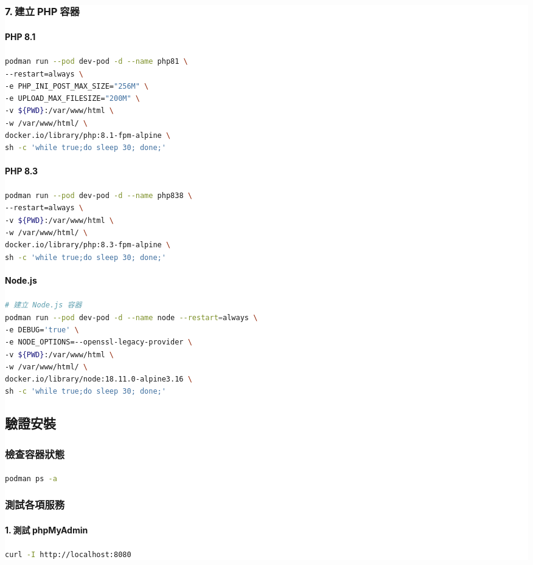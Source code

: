 ### 7. 建立 PHP 容器

#### PHP 8.1

```bash
podman run --pod dev-pod -d --name php81 \
--restart=always \
-e PHP_INI_POST_MAX_SIZE="256M" \
-e UPLOAD_MAX_FILESIZE="200M" \
-v ${PWD}:/var/www/html \
-w /var/www/html/ \
docker.io/library/php:8.1-fpm-alpine \
sh -c 'while true;do sleep 30; done;'
```

#### PHP 8.3

```bash
podman run --pod dev-pod -d --name php838 \
--restart=always \
-v ${PWD}:/var/www/html \
-w /var/www/html/ \
docker.io/library/php:8.3-fpm-alpine \
sh -c 'while true;do sleep 30; done;'
```

#### Node.js

```bash
# 建立 Node.js 容器
podman run --pod dev-pod -d --name node --restart=always \
-e DEBUG='true' \
-e NODE_OPTIONS=--openssl-legacy-provider \
-v ${PWD}:/var/www/html \
-w /var/www/html/ \
docker.io/library/node:18.11.0-alpine3.16 \
sh -c 'while true;do sleep 30; done;'
```

## 驗證安裝

### 檢查容器狀態

```bash
podman ps -a
```

### 測試各項服務

#### 1. 測試 phpMyAdmin

```bash
curl -I http://localhost:8080
```
